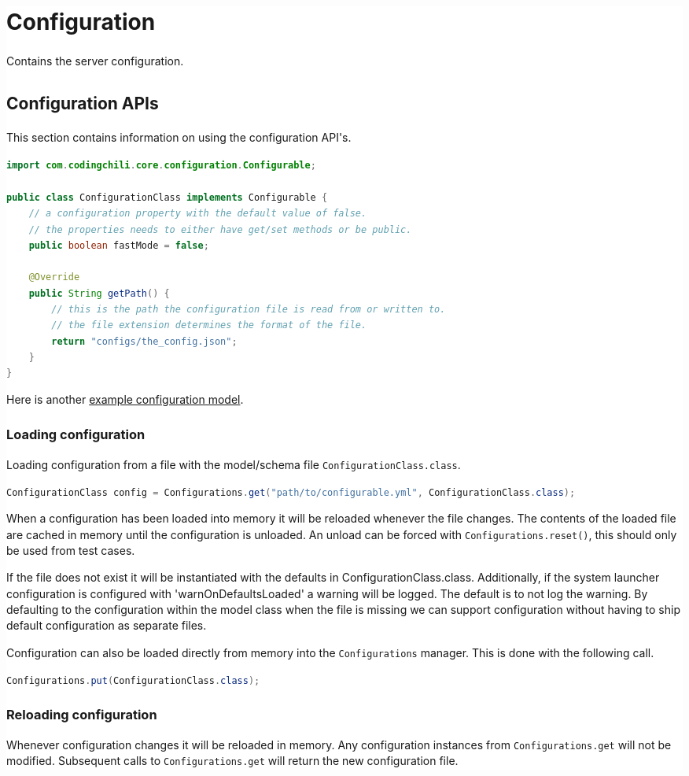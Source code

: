 # Configuration

Contains the server configuration.

## Configuration APIs
This section contains information on using the configuration API's.

```java
import com.codingchili.core.configuration.Configurable;

public class ConfigurationClass implements Configurable {
    // a configuration property with the default value of false.
    // the properties needs to either have get/set methods or be public.
    public boolean fastMode = false;

    @Override
    public String getPath() {
        // this is the path the configuration file is read from or written to.
        // the file extension determines the format of the file.
        return "configs/the_config.json";
    }
}
```

Here is another [example configuration model](https://github.com/codingchili/chili-core/blob/master/core/main/java/com/codingchili/core/configuration/system/LauncherSettings.java).

### Loading configuration
Loading configuration from a file with the model/schema file `ConfigurationClass.class`.

```java
ConfigurationClass config = Configurations.get("path/to/configurable.yml", ConfigurationClass.class);
```

When a configuration has been loaded into memory it will be reloaded whenever the file changes. The contents of the loaded file are cached in memory until the configuration is unloaded. An unload can be forced with `Configurations.reset()`, this should only be used from test cases.

If the file does not exist it will be instantiated with the defaults in ConfigurationClass.class. Additionally, if the system launcher configuration is configured with 'warnOnDefaultsLoaded' a warning will be logged. The default is to not log the warning. By defaulting to the configuration within the model class when the file is missing we can support configuration without having to ship default configuration as separate files.

Configuration can also be loaded directly from memory into the `Configurations` manager. This is done with the following call.

```java
Configurations.put(ConfigurationClass.class);
```

### Reloading configuration
Whenever configuration changes it will be reloaded in memory. Any configuration instances from `Configurations.get` will not be modified. Subsequent calls to `Configurations.get` will return the new configuration file.
